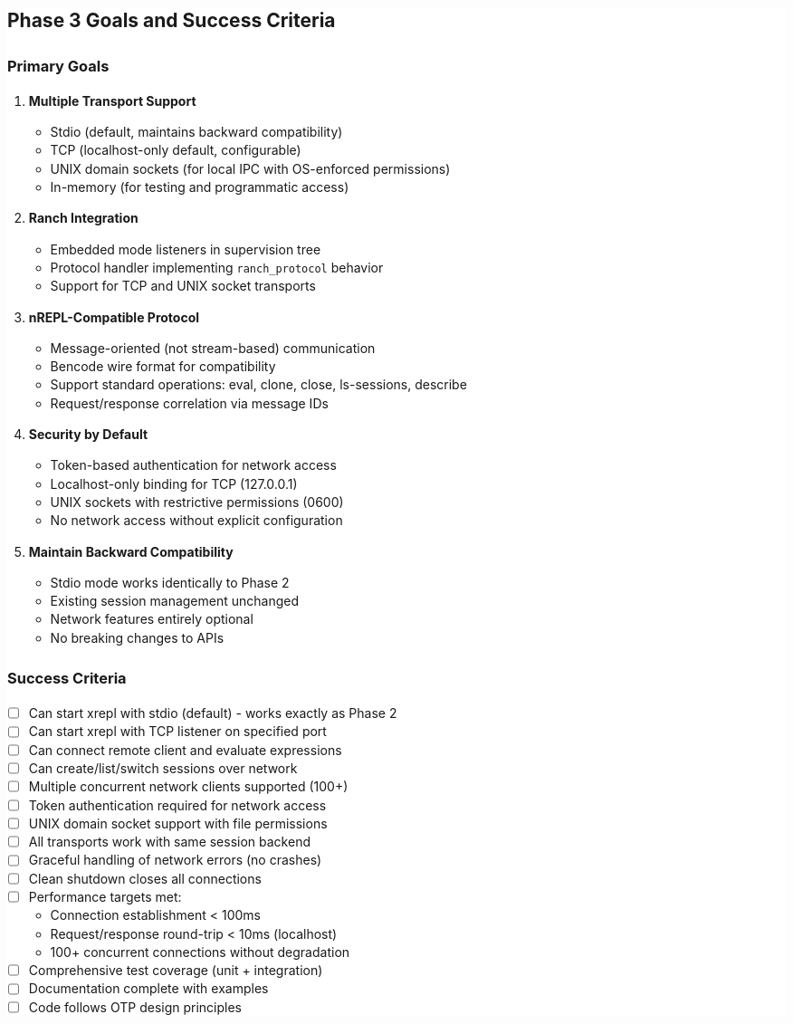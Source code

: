## Phase 3 Goals and Success Criteria

### Primary Goals

1. **Multiple Transport Support**
   - Stdio (default, maintains backward compatibility)
   - TCP (localhost-only default, configurable)
   - UNIX domain sockets (for local IPC with OS-enforced permissions)
   - In-memory (for testing and programmatic access)

2. **Ranch Integration**
   - Embedded mode listeners in supervision tree
   - Protocol handler implementing `ranch_protocol` behavior
   - Support for TCP and UNIX socket transports

3. **nREPL-Compatible Protocol**
   - Message-oriented (not stream-based) communication
   - Bencode wire format for compatibility
   - Support standard operations: eval, clone, close, ls-sessions, describe
   - Request/response correlation via message IDs

4. **Security by Default**
   - Token-based authentication for network access
   - Localhost-only binding for TCP (127.0.0.1)
   - UNIX sockets with restrictive permissions (0600)
   - No network access without explicit configuration

5. **Maintain Backward Compatibility**
   - Stdio mode works identically to Phase 2
   - Existing session management unchanged
   - Network features entirely optional
   - No breaking changes to APIs

### Success Criteria

- [ ] Can start xrepl with stdio (default) - works exactly as Phase 2
- [ ] Can start xrepl with TCP listener on specified port
- [ ] Can connect remote client and evaluate expressions
- [ ] Can create/list/switch sessions over network
- [ ] Multiple concurrent network clients supported (100+)
- [ ] Token authentication required for network access
- [ ] UNIX domain socket support with file permissions
- [ ] All transports work with same session backend
- [ ] Graceful handling of network errors (no crashes)
- [ ] Clean shutdown closes all connections
- [ ] Performance targets met:
  - Connection establishment < 100ms
  - Request/response round-trip < 10ms (localhost)
  - 100+ concurrent connections without degradation
- [ ] Comprehensive test coverage (unit + integration)
- [ ] Documentation complete with examples
- [ ] Code follows OTP design principles
